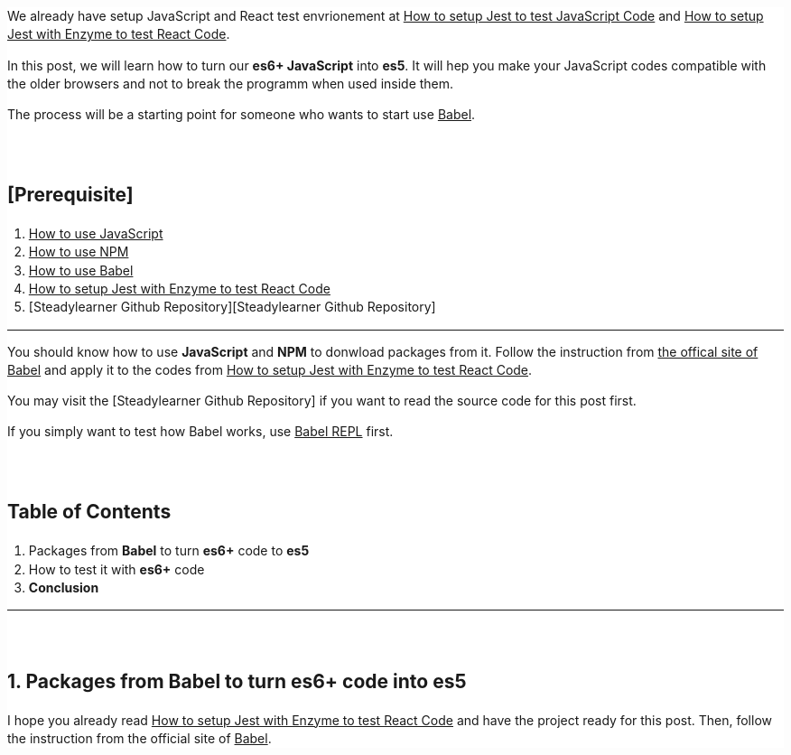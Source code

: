 



[Steadylearner]: https://www.steadylearner.com
[React Official Website]: https://reactjs.org/
[How to use JavaScript]: https://developer.mozilla.org/en/docs/Web/JavaScript
[How to use NPM]: https://docs.npmjs.com/about-npm/
[How to use Babel]: https://babeljs.io/en/setup#installation
[Babel REPL]: https://babeljs.io/repl
[How to setup Jest for beginners]: https://jestjs.io/docs/en/getting-started.html
[How to setup Enzyme for beginners]: https://airbnb.io/enzyme/





[How to turn class React component into functional component]: https://www.steadylearner.com/blog/read/How-to-turn-React-class-component-into-functional-component

[How to write less code for links in markdown with React]: https://www.steadylearner.com/blog/read/How-to-write-plugin-to-write-markdown-easily-with-React

[How to enable Code Syntax Highlight in React App]: https://medium.com/@steadylearner/how-to-enable-code-syntax-highlight-in-react-app-38463498fa6e?source=---------8------------------

[How to setup Jest to test JavaScript Code]: https://www.steadylearner.com/blog/read/How-to-setup-Jest-to-test-JavaScript-Code

[How to setup Jest with Enzyme to test React Code]: https://www.steadylearner.com/blog/read/How-to-setup-Jest-with-Enzyme-to-test-React-Code





We already have setup JavaScript and React test envrionement at [How to setup Jest to test JavaScript Code][How to setup Jest to test JavaScript Code] and [How to setup Jest with Enzyme to test React Code].

In this post, we will learn how to turn our **es6+ JavaScript** into **es5**. It will hep you make your JavaScript codes compatible with the older browsers and not to break the programm when used inside them.

The process will be a starting point for someone who wants to start use [Babel][How to use Babel].

<br />

<h2 class="red-white">[Prerequisite]</h2>

1. [How to use JavaScript][How to use JavaScript]
2. [How to use NPM][How to use NPM]
3. [How to use Babel][How to use Babel]
4. [How to setup Jest with Enzyme to test React Code][How to setup Jest with Enzyme to test React Code]
5. [Steadylearner Github Repository][Steadylearner Github Repository]
---

You should know how to use **JavaScript** and **NPM** to donwload packages from it. Follow the instruction from [the offical site of Babel][How to use Babel] and apply it to the codes from [How to setup Jest with Enzyme to test React Code]. 

You may visit the [Steadylearner Github Repository] if you want to read the source code for this post first.

If you simply want to test how Babel works, use [Babel REPL] first. 

<br />

<h2 class="blue">Table of Contents</h2>

1. Packages from **Babel** to turn **es6+** code to **es5**
2. How to test it with **es6+** code
3. **Conclusion**

---

<br />

## 1. Packages from Babel to turn es6+ code into es5

I hope you already read [How to setup Jest with Enzyme to test React Code] and have the project ready for this post. Then, follow the instruction from the official site of [Babel][How to use Babel].
